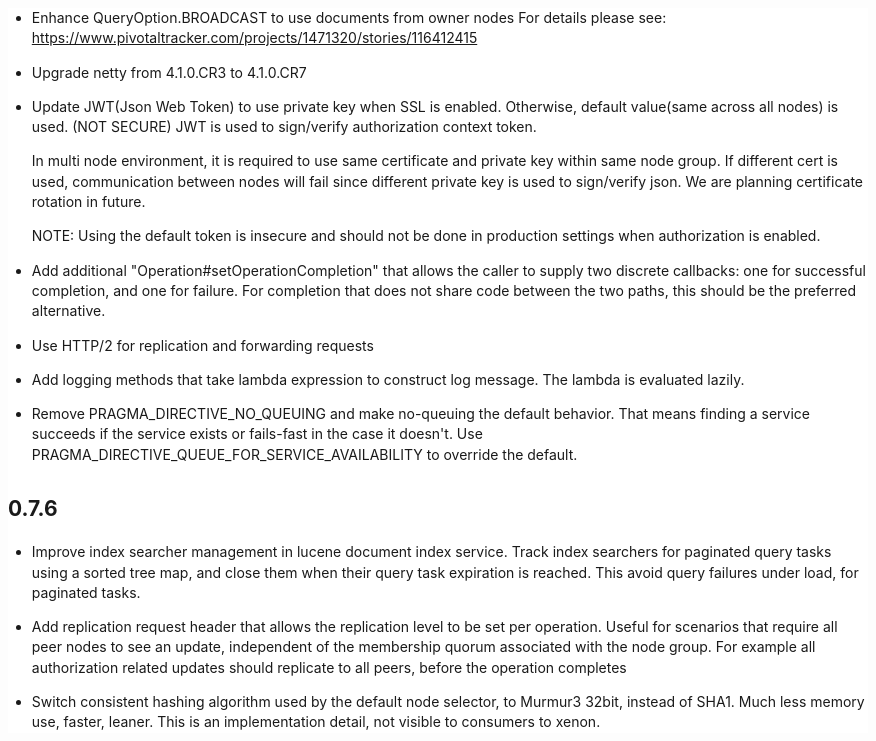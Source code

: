 * Enhance QueryOption.BROADCAST to use documents from owner nodes
  For details please see: https://www.pivotaltracker.com/projects/1471320/stories/116412415

* Upgrade netty from 4.1.0.CR3 to 4.1.0.CR7

* Update JWT(Json Web Token) to use private key when SSL is enabled. Otherwise,
  default value(same across all nodes) is used. (NOT SECURE)
  JWT is used to sign/verify authorization context token.

  In multi node environment, it is required to use same certificate and private
  key within same node group.
  If different cert is used, communication between nodes will fail since different
  private key is used to sign/verify json.
  We are planning certificate rotation in future.

  NOTE:
    Using the default token is insecure and should not be done in production
    settings when authorization is enabled.

* Add additional "Operation#setOperationCompletion" that allows the caller
  to supply two discrete callbacks: one for successful completion, and
  one for failure.
  For completion that does not share code between the two paths, this
  should be the preferred alternative.

* Use HTTP/2 for replication and forwarding requests

* Add logging methods that take lambda expression to construct
  log message. The lambda is evaluated lazily.

* Remove PRAGMA_DIRECTIVE_NO_QUEUING and make no-queuing
  the default behavior. That means finding a service succeeds
  if the service exists or fails-fast in the case it doesn't.
  Use PRAGMA_DIRECTIVE_QUEUE_FOR_SERVICE_AVAILABILITY to
  override the default.

## 0.7.6

* Improve index searcher management in lucene document index
  service. Track index searchers for paginated query tasks
  using a sorted tree map, and close them when their query
  task expiration is reached. This avoid query failures
  under load, for paginated tasks.

* Add replication request header that allows the replication
  level to be set per operation. Useful for scenarios that
  require all peer nodes to see an update, independent of the
  membership quorum associated with the node group. For example
  all authorization related updates should replicate to all
  peers, before the operation completes

* Switch consistent hashing algorithm used by the default
  node selector, to Murmur3 32bit, instead of SHA1. Much less
  memory use, faster, leaner. This is an implementation detail,
  not visible to consumers to xenon.
